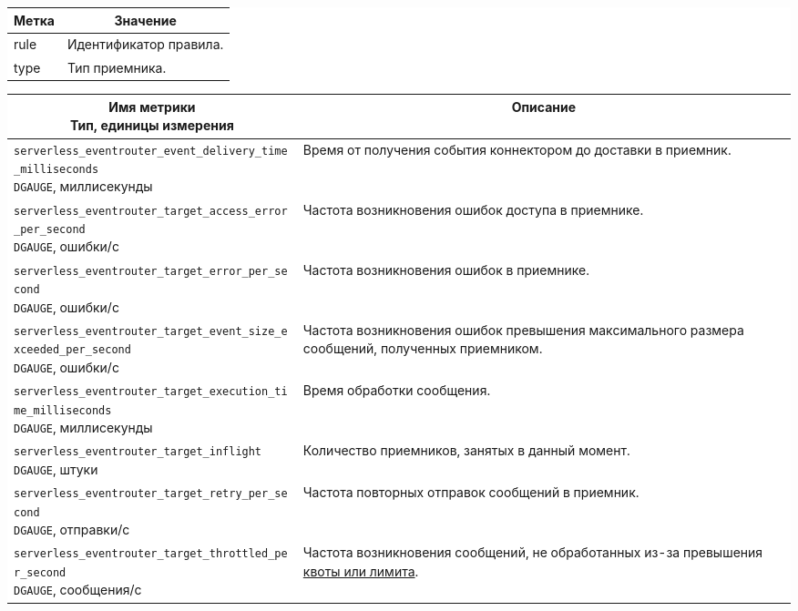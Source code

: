 Метка | Значение
--- | ---
rule | Идентификатор правила.
type | Тип приемника.

Имя метрики<br>Тип, единицы измерения | Описание
--- | ---
`serverless_eventrouter_event_delivery_time_milliseconds`<br>`DGAUGE`, миллисекунды | Время от получения события коннектором до доставки в приемник.
`serverless_eventrouter_target_access_error_per_second`<br>`DGAUGE`, ошибки/с | Частота возникновения ошибок доступа в приемнике.
`serverless_eventrouter_target_error_per_second`<br>`DGAUGE`, ошибки/с | Частота возникновения ошибок в приемнике.
`serverless_eventrouter_target_event_size_exceeded_per_second`<br>`DGAUGE`, ошибки/с | Частота возникновения ошибок превышения максимального размера сообщений, полученных приемником.
`serverless_eventrouter_target_execution_time_milliseconds`<br>`DGAUGE`, миллисекунды | Время обработки сообщения.
`serverless_eventrouter_target_inflight`<br>`DGAUGE`, штуки | Количество приемников, занятых в данный момент.
`serverless_eventrouter_target_retry_per_second`<br>`DGAUGE`, отправки/с | Частота повторных отправок сообщений в приемник.
`serverless_eventrouter_target_throttled_per_second`<br>`DGAUGE`, сообщения/с | Частота возникновения сообщений, не обработанных из-за превышения [квоты или лимита](../../../serverless-integrations/concepts/limits.md#event-router).